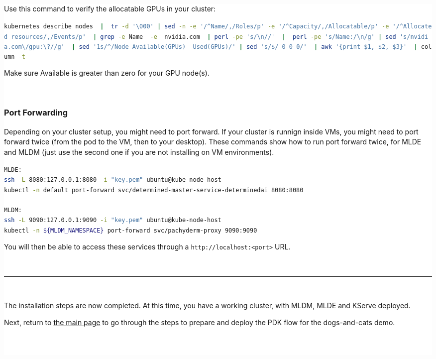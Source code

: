 Use this command to verify the allocatable GPUs in your cluster:

```bash
kubernetes describe nodes  |  tr -d '\000' | sed -n -e '/^Name/,/Roles/p' -e '/^Capacity/,/Allocatable/p' -e '/^Allocated resources/,/Events/p'  | grep -e Name  -e  nvidia.com  | perl -pe 's/\n//'  |  perl -pe 's/Name:/\n/g' | sed 's/nvidia.com\/gpu:\?//g'  | sed '1s/^/Node Available(GPUs)  Used(GPUs)/' | sed 's/$/ 0 0 0/'  | awk '{print $1, $2, $3}'  | column -t
```

Make sure Available is greater than zero for your GPU node(s).

&nbsp;
### Port Forwarding

Depending on your cluster setup, you might need to port forward. If your cluster is runnign inside VMs, you might need to port forward twice (from the pod to the VM, then to your desktop). These commands show how to run port forward twice, for MLDE and MLDM (just use the second one if you are not installing on VM environments).

```bash
MLDE:
ssh -L 8080:127.0.0.1:8080 -i "key.pem" ubuntu@kube-node-host
kubectl -n default port-forward svc/determined-master-service-determinedai 8080:8080

MLDM:
ssh -L 9090:127.0.0.1:9090 -i "key.pem" ubuntu@kube-node-host
kubectl -n ${MLDM_NAMESPACE} port-forward svc/pachyderm-proxy 9090:9090

```

You will then be able to access these services through a `http://localhost:<port>` URL.




&nbsp;

---

&nbsp;

The installation steps are now completed. At this time, you have a working cluster, with MLDM, MLDE and KServe deployed.

Next, return to [the main page](README.md) to go through the steps to prepare and deploy the PDK flow for the dogs-and-cats demo.

<br/><br/>

